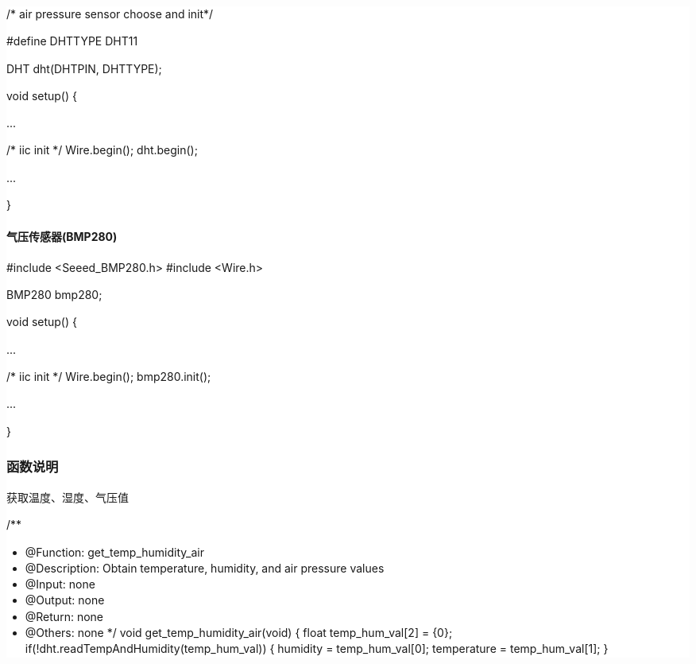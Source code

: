 

/* air pressure sensor choose and init*/

\#define DHTTYPE DHT11

DHT dht(DHTPIN, DHTTYPE);



void setup() 
{

...

  /* iic init */
  Wire.begin();
  dht.begin();

...

}



#### 气压传感器(BMP280)

#include <Seeed_BMP280.h>
#include <Wire.h>



BMP280 bmp280;



void setup() 
{

...

  /* iic init */
  Wire.begin();
  bmp280.init();

...

}



### 函数说明

获取温度、湿度、气压值

/**
* @Function: get_temp_humidity_air
* @Description: Obtain temperature, humidity, and air pressure values
* @Input: none
* @Output: none
* @Return: none
* @Others: none
  */
  void get_temp_humidity_air(void)
  {
  float temp_hum_val[2] = {0};
  if(!dht.readTempAndHumidity(temp_hum_val)) {
    humidity = temp_hum_val[0];
    temperature = temp_hum_val[1];
  }
  